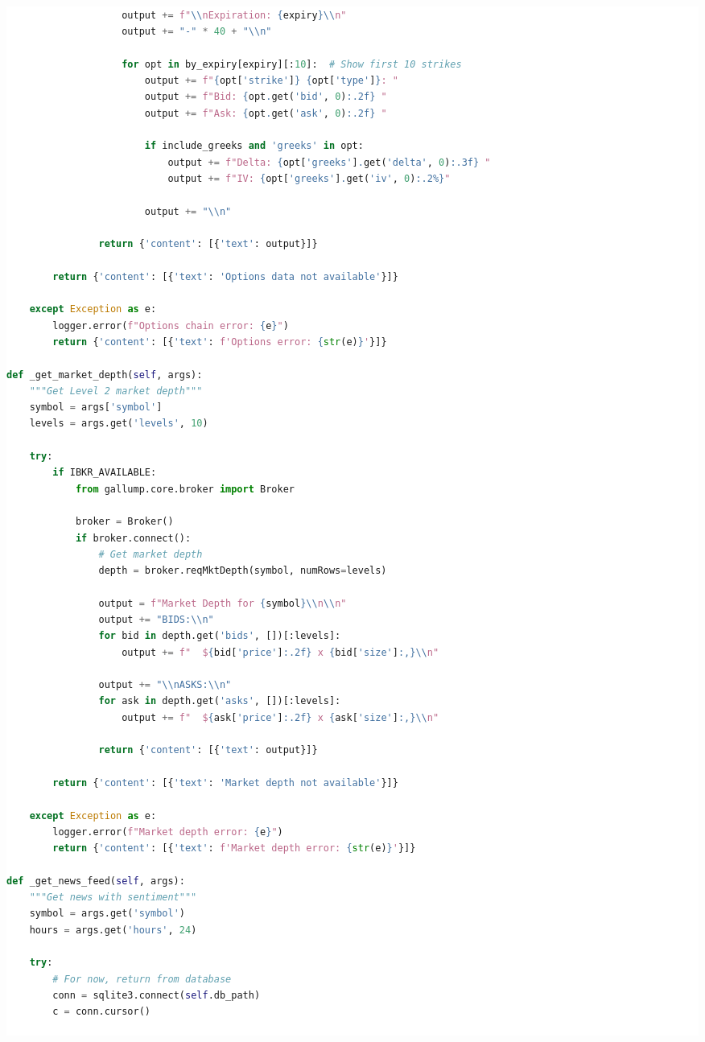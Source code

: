 ```python
                    output += f"\\nExpiration: {expiry}\\n"
                    output += "-" * 40 + "\\n"
                    
                    for opt in by_expiry[expiry][:10]:  # Show first 10 strikes
                        output += f"{opt['strike']} {opt['type']}: "
                        output += f"Bid: {opt.get('bid', 0):.2f} "
                        output += f"Ask: {opt.get('ask', 0):.2f} "
                        
                        if include_greeks and 'greeks' in opt:
                            output += f"Delta: {opt['greeks'].get('delta', 0):.3f} "
                            output += f"IV: {opt['greeks'].get('iv', 0):.2%}"
                        
                        output += "\\n"
                
                return {'content': [{'text': output}]}
        
        return {'content': [{'text': 'Options data not available'}]}
        
    except Exception as e:
        logger.error(f"Options chain error: {e}")
        return {'content': [{'text': f'Options error: {str(e)}'}]}

def _get_market_depth(self, args):
    """Get Level 2 market depth"""
    symbol = args['symbol']
    levels = args.get('levels', 10)
    
    try:
        if IBKR_AVAILABLE:
            from gallump.core.broker import Broker
            
            broker = Broker()
            if broker.connect():
                # Get market depth
                depth = broker.reqMktDepth(symbol, numRows=levels)
                
                output = f"Market Depth for {symbol}\\n\\n"
                output += "BIDS:\\n"
                for bid in depth.get('bids', [])[:levels]:
                    output += f"  ${bid['price']:.2f} x {bid['size']:,}\\n"
                
                output += "\\nASKS:\\n"
                for ask in depth.get('asks', [])[:levels]:
                    output += f"  ${ask['price']:.2f} x {ask['size']:,}\\n"
                
                return {'content': [{'text': output}]}
        
        return {'content': [{'text': 'Market depth not available'}]}
        
    except Exception as e:
        logger.error(f"Market depth error: {e}")
        return {'content': [{'text': f'Market depth error: {str(e)}'}]}

def _get_news_feed(self, args):
    """Get news with sentiment"""
    symbol = args.get('symbol')
    hours = args.get('hours', 24)
    
    try:
        # For now, return from database
        conn = sqlite3.connect(self.db_path)
        c = conn.cursor()
        
```